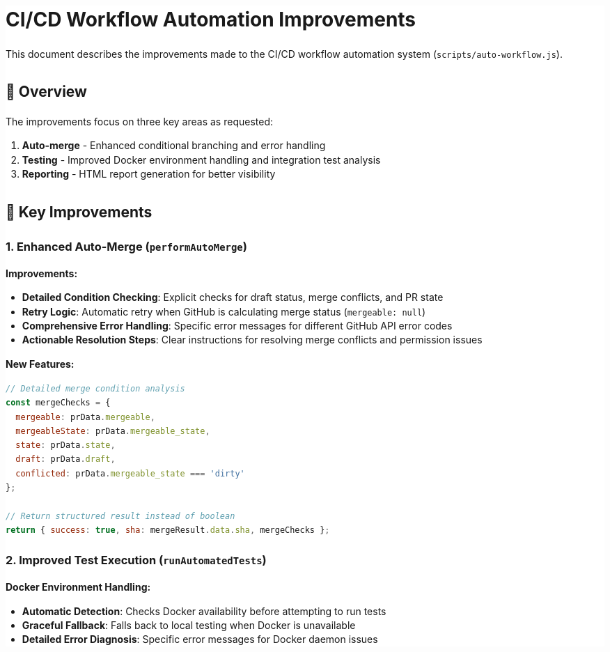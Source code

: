 # CI/CD Workflow Automation Improvements

This document describes the improvements made to the CI/CD workflow automation
system (`scripts/auto-workflow.js`).

## 🎯 Overview

The improvements focus on three key areas as requested:

1. **Auto-merge** - Enhanced conditional branching and error handling
2. **Testing** - Improved Docker environment handling and integration test
   analysis
3. **Reporting** - HTML report generation for better visibility

## 🔧 Key Improvements

### 1. Enhanced Auto-Merge (`performAutoMerge`)

**Improvements:**

- **Detailed Condition Checking**: Explicit checks for draft status, merge
  conflicts, and PR state
- **Retry Logic**: Automatic retry when GitHub is calculating merge status
  (`mergeable: null`)
- **Comprehensive Error Handling**: Specific error messages for different GitHub
  API error codes
- **Actionable Resolution Steps**: Clear instructions for resolving merge
  conflicts and permission issues

**New Features:**

```javascript
// Detailed merge condition analysis
const mergeChecks = {
  mergeable: prData.mergeable,
  mergeableState: prData.mergeable_state,
  state: prData.state,
  draft: prData.draft,
  conflicted: prData.mergeable_state === 'dirty'
};

// Return structured result instead of boolean
return { success: true, sha: mergeResult.data.sha, mergeChecks };
```

### 2. Improved Test Execution (`runAutomatedTests`)

**Docker Environment Handling:**

- **Automatic Detection**: Checks Docker availability before attempting to run
  tests
- **Graceful Fallback**: Falls back to local testing when Docker is unavailable
- **Detailed Error Diagnosis**: Specific error messages for Docker daemon issues
